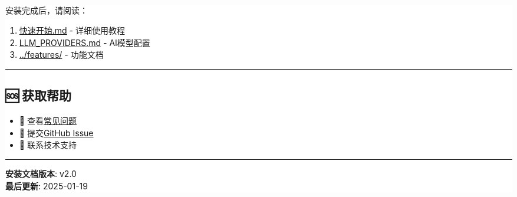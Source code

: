 安装完成后，请阅读：

1. [快速开始.md](快速开始.md) - 详细使用教程
2. [LLM_PROVIDERS.md](LLM_PROVIDERS.md) - AI模型配置
3. [../features/](../features/) - 功能文档

---

## 🆘 获取帮助

- 📖 查看[常见问题](../../START_HERE.md#常见问题)
- 🐛 提交[GitHub Issue](https://github.com/chenxuanhao520-wq/wxauto/issues)
- 📧 联系技术支持

---

**安装文档版本**: v2.0  
**最后更新**: 2025-01-19
